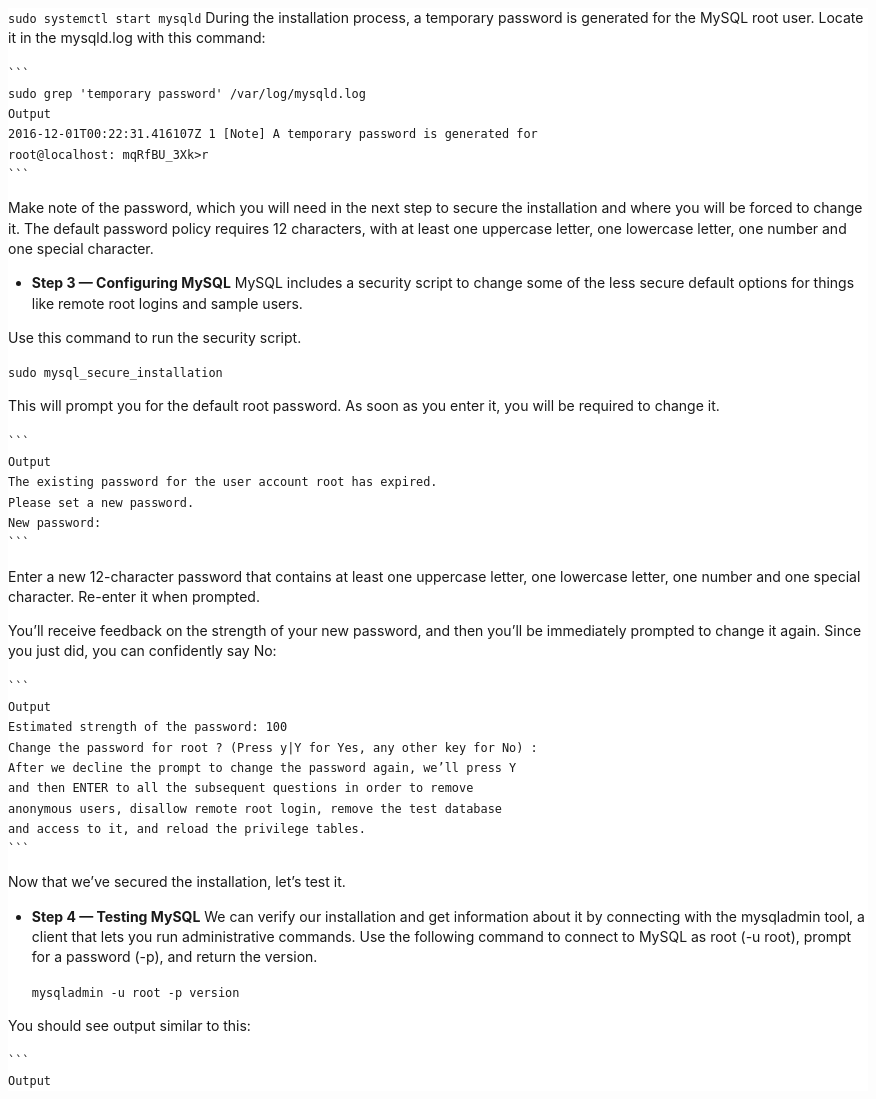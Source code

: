   ``` sudo systemctl start mysqld ```
During the installation process, a temporary password is generated for the MySQL root user. Locate it in the mysqld.log with this command:

    ```
    sudo grep 'temporary password' /var/log/mysqld.log
    Output
    2016-12-01T00:22:31.416107Z 1 [Note] A temporary password is generated for 
    root@localhost: mqRfBU_3Xk>r
    ```

Make note of the password, which you will need in the next step to secure the installation and where you will be forced to change it. The default password policy requires 12 characters, with at least one uppercase letter, one lowercase letter, one number and one special character.

- <b>Step 3 — Configuring MySQL</b>
MySQL includes a security script to change some of the less secure default options for things like remote root logins and sample users.

Use this command to run the security script. 

``` sudo mysql_secure_installation ```

This will prompt you for the default root password. As soon as you enter it, you will be required to change it.

    ```
    Output
    The existing password for the user account root has expired. 
    Please set a new password.
    New password:
    ```

Enter a new 12-character password that contains at least one uppercase letter, one lowercase letter, one number and one special character. Re-enter it when prompted.

You’ll receive feedback on the strength of your new password, and then you’ll be immediately prompted to change it again. Since you just did, you can confidently say No:

    ```
    Output
    Estimated strength of the password: 100
    Change the password for root ? (Press y|Y for Yes, any other key for No) :
    After we decline the prompt to change the password again, we’ll press Y
    and then ENTER to all the subsequent questions in order to remove 
    anonymous users, disallow remote root login, remove the test database 
    and access to it, and reload the privilege tables.
    ```

Now that we’ve secured the installation, let’s test it.

- <b>Step 4 — Testing MySQL</b>
We can verify our installation and get information about it by connecting with the mysqladmin tool, a client that lets you run administrative commands. Use the following command to connect to MySQL as root (-u root), prompt for a password (-p), and return the version.

    ```
    mysqladmin -u root -p version
    ```

You should see output similar to this:

    ```
    Output
  ```